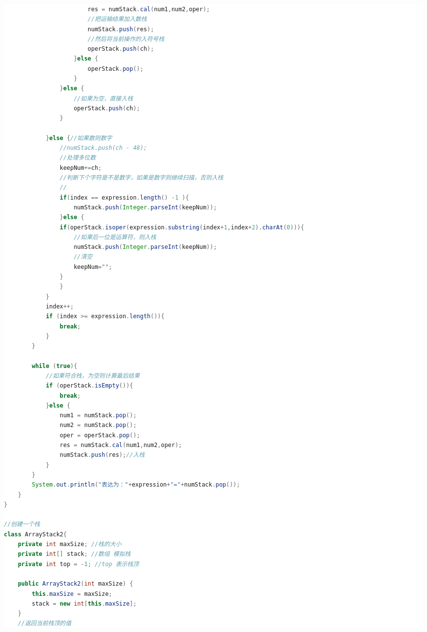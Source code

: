 ```java
                        res = numStack.cal(num1,num2,oper);
                        //把运输结果加入数栈
                        numStack.push(res);
                        //然后将当前操作的入符号栈
                        operStack.push(ch);
                    }else {
                        operStack.pop();
                    }
                }else {
                    //如果为空，直接入栈
                    operStack.push(ch);
                }

            }else {//如果数则数字
                //numStack.push(ch - 48);
                //处理多位数
                keepNum+=ch;
                //判断下个字符是不是数字，如果是数字则继续扫描，否则入栈
                //
                if(index == expression.length() -1 ){
                    numStack.push(Integer.parseInt(keepNum));
                }else {
                if(operStack.isoper(expression.substring(index+1,index+2).charAt(0))){
                    //如果后一位是运算符，则入栈
                    numStack.push(Integer.parseInt(keepNum));
                    //清空
                    keepNum="";
                }
                }
            }
            index++;
            if (index >= expression.length()){
                break;
            }
        }

        while (true){
            //如果符合栈，为空则计算最后结果
            if (operStack.isEmpty()){
                break;
            }else {
                num1 = numStack.pop();
                num2 = numStack.pop();
                oper = operStack.pop();
                res = numStack.cal(num1,num2,oper);
                numStack.push(res);//入栈
            }
        }
        System.out.println("表达为："+expression+"="+numStack.pop());
    }
}

//创建一个栈
class ArrayStack2{
    private int maxSize; //栈的大小
    private int[] stack; //数组 模拟栈
    private int top = -1; //top 表示栈顶

    public ArrayStack2(int maxSize) {
        this.maxSize = maxSize;
        stack = new int[this.maxSize];
    }
    //返回当前栈顶的值
```